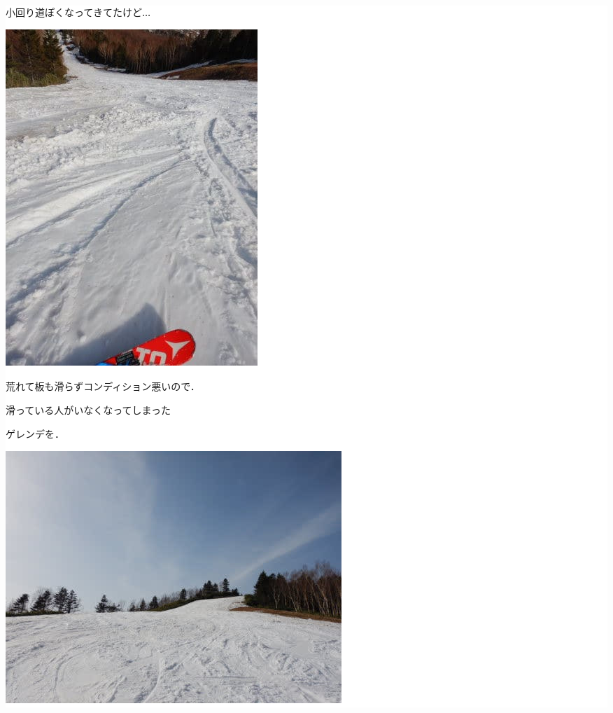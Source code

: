 
小回り道ぽくなってきてたけど…




![9b0a49ae60b5fcb3b03e96a56462d5cb.jpg](images/9b0a49ae60b5fcb3b03e96a56462d5cb.jpg)




荒れて板も滑らずコンディション悪いので．


滑っている人がいなくなってしまった


ゲレンデを．




![c1a4e145f7bc2a0dc6e80e3f6d869276.jpg](images/c1a4e145f7bc2a0dc6e80e3f6d869276.jpg)
